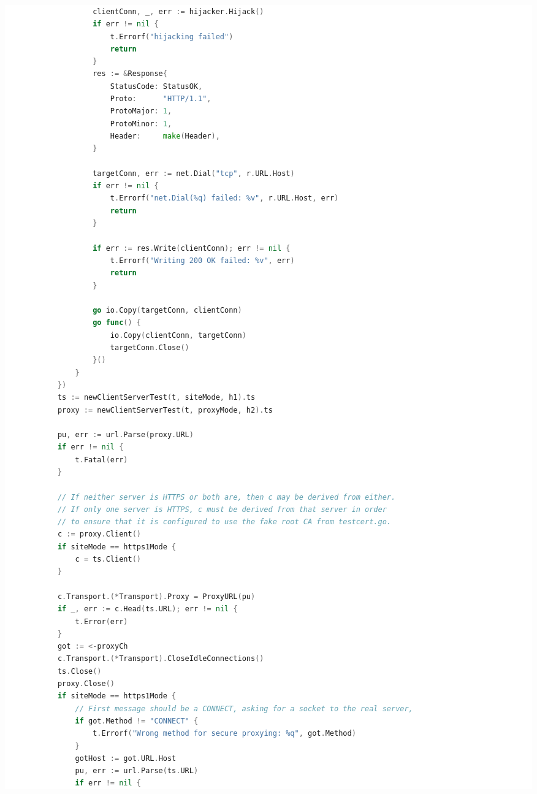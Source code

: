```go
					clientConn, _, err := hijacker.Hijack()
					if err != nil {
						t.Errorf("hijacking failed")
						return
					}
					res := &Response{
						StatusCode: StatusOK,
						Proto:      "HTTP/1.1",
						ProtoMajor: 1,
						ProtoMinor: 1,
						Header:     make(Header),
					}

					targetConn, err := net.Dial("tcp", r.URL.Host)
					if err != nil {
						t.Errorf("net.Dial(%q) failed: %v", r.URL.Host, err)
						return
					}

					if err := res.Write(clientConn); err != nil {
						t.Errorf("Writing 200 OK failed: %v", err)
						return
					}

					go io.Copy(targetConn, clientConn)
					go func() {
						io.Copy(clientConn, targetConn)
						targetConn.Close()
					}()
				}
			})
			ts := newClientServerTest(t, siteMode, h1).ts
			proxy := newClientServerTest(t, proxyMode, h2).ts

			pu, err := url.Parse(proxy.URL)
			if err != nil {
				t.Fatal(err)
			}

			// If neither server is HTTPS or both are, then c may be derived from either.
			// If only one server is HTTPS, c must be derived from that server in order
			// to ensure that it is configured to use the fake root CA from testcert.go.
			c := proxy.Client()
			if siteMode == https1Mode {
				c = ts.Client()
			}

			c.Transport.(*Transport).Proxy = ProxyURL(pu)
			if _, err := c.Head(ts.URL); err != nil {
				t.Error(err)
			}
			got := <-proxyCh
			c.Transport.(*Transport).CloseIdleConnections()
			ts.Close()
			proxy.Close()
			if siteMode == https1Mode {
				// First message should be a CONNECT, asking for a socket to the real server,
				if got.Method != "CONNECT" {
					t.Errorf("Wrong method for secure proxying: %q", got.Method)
				}
				gotHost := got.URL.Host
				pu, err := url.Parse(ts.URL)
				if err != nil {
```